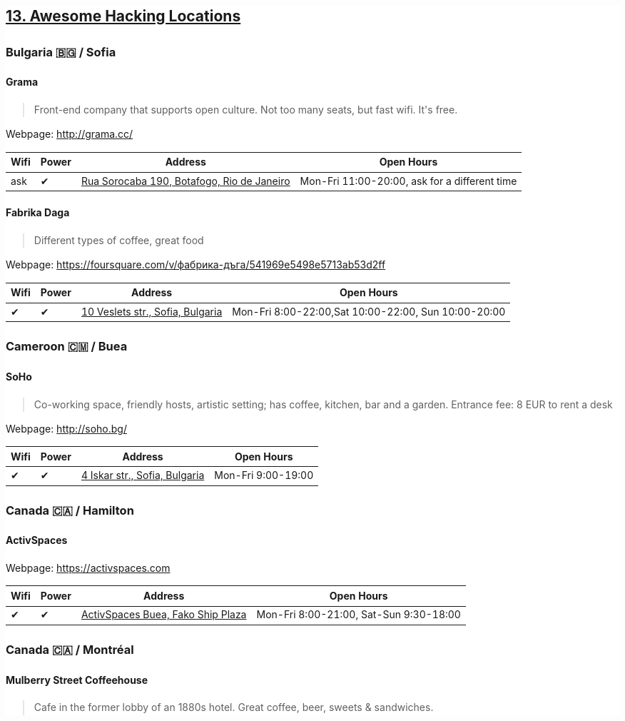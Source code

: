 ## [13. Awesome Hacking Locations](/content/daviddias/awesome-hacking-locations/week/README.md)

### Bulgaria 🇧🇬 / Sofia

#### Grama

> Front-end company that supports open culture. Not too many seats, but fast wifi. It's free.

Webpage: <http://grama.cc/>

| Wifi | Power | Address                                                                       | Open Hours                                    |
| ---- | ----- | ----------------------------------------------------------------------------- | --------------------------------------------- |
| ask  | ✔     | [Rua Sorocaba 190, Botafogo, Rio de Janeiro](https://goo.gl/maps/vPa8ZRbAjUx) | Mon-Fri 11:00-20:00, ask for a different time |
#### Fabrika Daga

> Different types of coffee, great food

Webpage: <https://foursquare.com/v/фабрика-дъга/541969e5498e5713ab53d2ff>

| Wifi | Power | Address                                                              | Open Hours                                          |
| ---- | ----- | -------------------------------------------------------------------- | --------------------------------------------------- |
| ✔    | ✔     | [10 Veslets str., Sofia, Bulgaria](https://goo.gl/maps/XWFWmDT3nF62) | Mon-Fri 8:00-22:00,Sat 10:00-22:00, Sun 10:00-20:00 |

### Cameroon 🇨🇲 / Buea

#### SoHo

> Co-working space, friendly hosts, artistic setting; has coffee, kitchen, bar and a garden. Entrance fee: 8 EUR to rent a desk

Webpage: <http://soho.bg/>

| Wifi | Power | Address                                                          | Open Hours         |
| ---- | ----- | ---------------------------------------------------------------- | ------------------ |
| ✔    | ✔     | [4 Iskar str., Sofia, Bulgaria](https://goo.gl/maps/X5X42uPqFJu) | Mon-Fri 9:00-19:00 |

### Canada 🇨🇦 / Hamilton

#### ActivSpaces

Webpage: <https://activspaces.com>

| Wifi | Power | Address                                                       | Open Hours                             |
| ---- | ----- | ------------------------------------------------------------- | -------------------------------------- |
| ✔    | ✔     | [ActivSpaces Buea, Fako Ship Plaza](https://activspaces.com/) | Mon-Fri 8:00-21:00, Sat-Sun 9:30-18:00 |

### Canada 🇨🇦 / Montréal   <a id="montreal">  </a>

#### Mulberry Street Coffeehouse

> Cafe in the former lobby of an 1880s hotel. Great coffee, beer, sweets & sandwiches.
